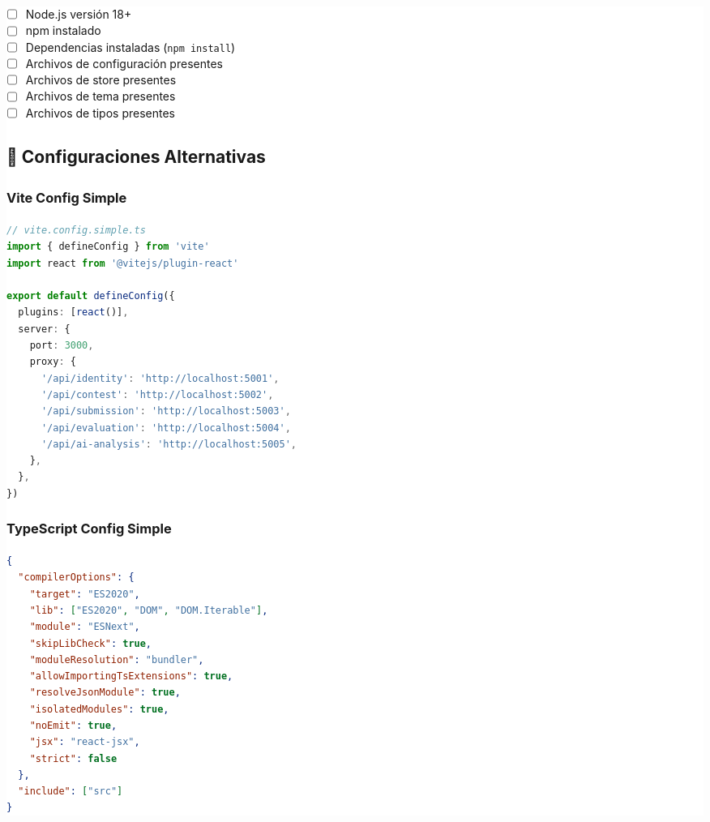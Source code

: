 - [ ] Node.js versión 18+
- [ ] npm instalado
- [ ] Dependencias instaladas (`npm install`)
- [ ] Archivos de configuración presentes
- [ ] Archivos de store presentes
- [ ] Archivos de tema presentes
- [ ] Archivos de tipos presentes

## 🔧 **Configuraciones Alternativas**

### **Vite Config Simple**
```typescript
// vite.config.simple.ts
import { defineConfig } from 'vite'
import react from '@vitejs/plugin-react'

export default defineConfig({
  plugins: [react()],
  server: {
    port: 3000,
    proxy: {
      '/api/identity': 'http://localhost:5001',
      '/api/contest': 'http://localhost:5002',
      '/api/submission': 'http://localhost:5003',
      '/api/evaluation': 'http://localhost:5004',
      '/api/ai-analysis': 'http://localhost:5005',
    },
  },
})
```

### **TypeScript Config Simple**
```json
{
  "compilerOptions": {
    "target": "ES2020",
    "lib": ["ES2020", "DOM", "DOM.Iterable"],
    "module": "ESNext",
    "skipLibCheck": true,
    "moduleResolution": "bundler",
    "allowImportingTsExtensions": true,
    "resolveJsonModule": true,
    "isolatedModules": true,
    "noEmit": true,
    "jsx": "react-jsx",
    "strict": false
  },
  "include": ["src"]
}
```
